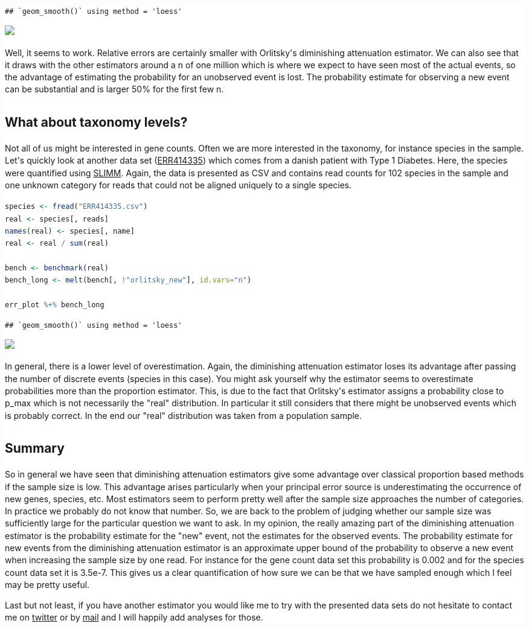     ## `geom_smooth()` using method = 'loess'

![](/media/orlitsky/bench2-1.png)

Well, it seems to work. Relative errors are certainly smaller with Orlitsky's diminishing attenuation estimator. We can also see that it draws with the other estimators around a n of one million which is where we expect to have seen most of the actual events, so the advantage of estimating the probability for an unobserved event is lost. The probability estimate for observing a new event can be substantial and is larger 50% for the first few n.

What about taxonomy levels?
---------------------------

Not all of us might be interested in gene counts. Often we are more interested in the taxonomy, for instance species in the sample. Let's quickly look at another data set ([ERR414335](https://www.ncbi.nlm.nih.gov/sra/?term=ERR414335)) which comes from a danish patient with Type 1 Diabetes. Here, the species were quantified using [SLIMM](https://doi.org/10.7717/peerj.3138). Again, the data is presented as CSV and contains read counts for 102 species in the sample and one unknown category for reads that could not be aligned uniquely to a single species.

``` r
species <- fread("ERR414335.csv")
real <- species[, reads]
names(real) <- species[, name]
real <- real / sum(real)

bench <- benchmark(real)
bench_long <- melt(bench[, !"orlitsky_new"], id.vars="n")

err_plot %+% bench_long
```

    ## `geom_smooth()` using method = 'loess'

![](/media/orlitsky/bench3-1.png)

In general, there is a lower level of overestimation. Again, the diminishing attenuation estimator loses its advantage after passing the number of discrete events (species in this case). You might ask yourself why the estimator seems to overestimate probabilities more than the proportion estimator. This, is due to the fact that Orlitsky's estimator assigns a probability close to p\_max which is not necessarily the "real" distribution. In particular it still considers that there might be unobserved events which is probably correct. In the end our "real" distribution was taken from a population sample.

Summary
-------

So in general we have seen that diminishing attenuation estimators give some advantage over classical proportion based methods if the sample size is low. This advantage arises particularly when your principal error source is underestimating the occurrence of new genes, species, etc. Most estimators seem to perform pretty well after the sample size approaches the number of categories. In practice we probably do not know that number. So, we are back to the problem of judging whether our sample size was sufficiently large for the particular question we want to ask. In my opinion, the really amazing part of the diminishing attenuation estimator is the probability estimate for the "new" event, not the estimates for the observed events. The probability estimate for new events from the diminishing attenuation estimator is an approximate upper bound of the probability to observe a new event when increasing the sample size by one read. For instance for the gene count data set this probability is 0.002 and for the species count data set it is 3.5e-7. This gives us a clear quantification of how sure we can be that we have sampled enough which I feel may be pretty useful.

Last but not least, if you have another estimator you would like me to try with the presented data sets do not hesitate to contact me on [twitter](https://twitter.com/thaasophobia) or by [mail](mailto:mail%20(at)%20cdiener.com) and I will happily add analyses for those.
